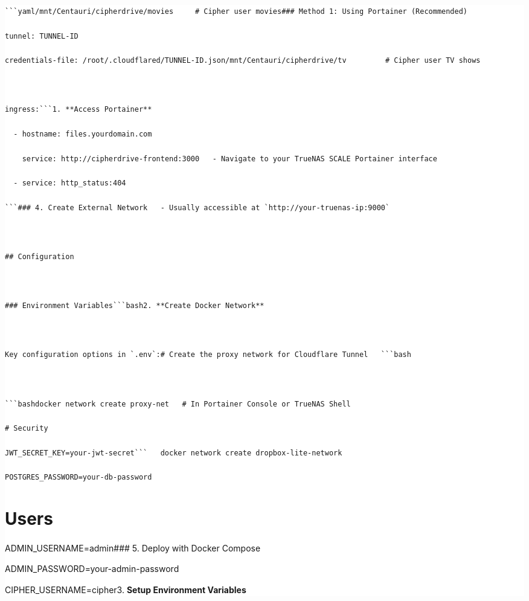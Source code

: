 ```bash- **Modern UI**: React frontend with TailwindCSS and Framer Motion- **File Preview**: Built-in preview for images, text files, and PDFs
```yaml/mnt/Centauri/cipherdrive/movies     # Cipher user movies### Method 1: Using Portainer (Recommended)

tunnel: TUNNEL-ID

credentials-file: /root/.cloudflared/TUNNEL-ID.json/mnt/Centauri/cipherdrive/tv         # Cipher user TV shows



ingress:```1. **Access Portainer**

  - hostname: files.yourdomain.com

    service: http://cipherdrive-frontend:3000   - Navigate to your TrueNAS SCALE Portainer interface

  - service: http_status:404

```### 4. Create External Network   - Usually accessible at `http://your-truenas-ip:9000`



## Configuration



### Environment Variables```bash2. **Create Docker Network**



Key configuration options in `.env`:# Create the proxy network for Cloudflare Tunnel   ```bash



```bashdocker network create proxy-net   # In Portainer Console or TrueNAS Shell

# Security

JWT_SECRET_KEY=your-jwt-secret```   docker network create dropbox-lite-network

POSTGRES_PASSWORD=your-db-password

   ```

# Users  

ADMIN_USERNAME=admin### 5. Deploy with Docker Compose

ADMIN_PASSWORD=your-admin-password

CIPHER_USERNAME=cipher3. **Setup Environment Variables**
